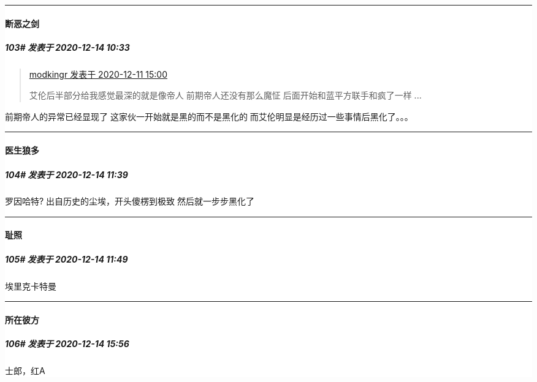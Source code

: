 





*****

####  断恶之剑  
##### 103#       发表于 2020-12-14 10:33



<blockquote><a href="httphttps://bbs.saraba1st.com/2b/forum.php?mod=redirect&amp;goto=findpost&amp;pid=49685105&amp;ptid=1976816" target="_blank">modkingr 发表于 2020-12-11 15:00</a>

艾伦后半部分给我感觉最深的就是像帝人 前期帝人还没有那么魔怔 后面开始和蓝平方联手和疯了一样 ...</blockquote>
前期帝人的异常已经显现了 这家伙一开始就是黑的而不是黑化的 而艾伦明显是经历过一些事情后黑化了。。。







*****

####  医生狼多  
##### 104#       发表于 2020-12-14 11:39




罗因哈特?
出自历史的尘埃，开头傻楞到极致
然后就一步步黑化了







*****

####  耻照  
##### 105#       发表于 2020-12-14 11:49




埃里克卡特曼







*****

####  所在彼方  
##### 106#       发表于 2020-12-14 15:56




士郎，红A
